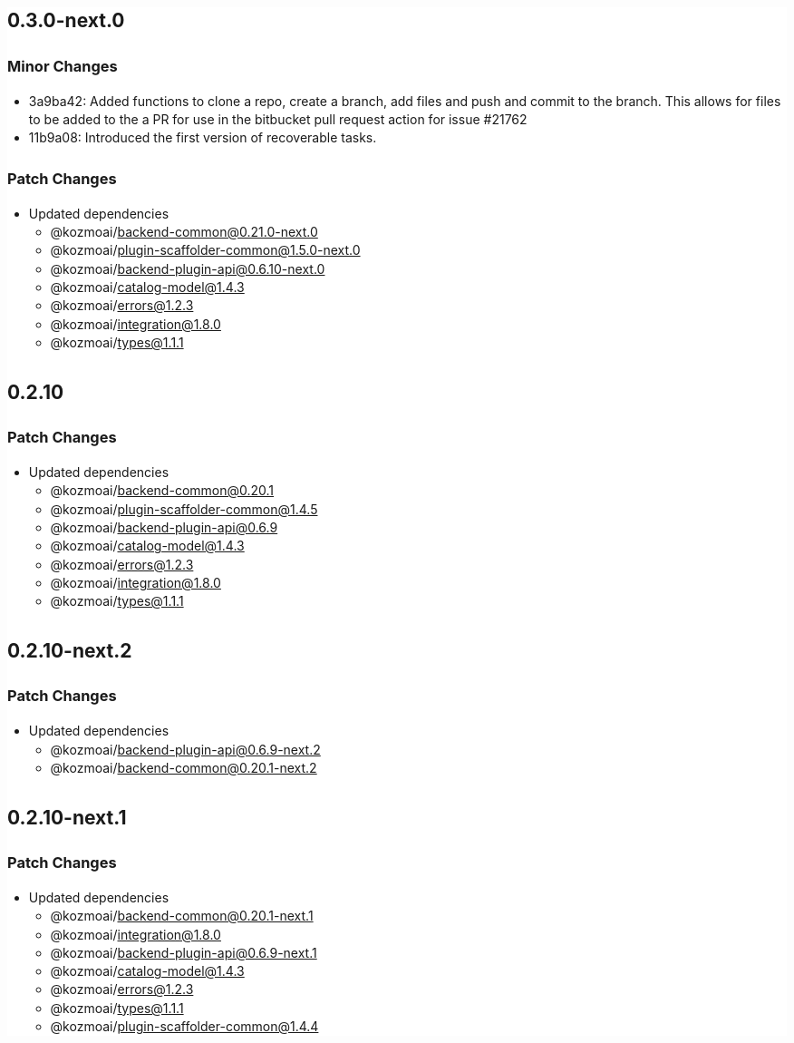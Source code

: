 ## 0.3.0-next.0

### Minor Changes

- 3a9ba42: Added functions to clone a repo, create a branch, add files and push and commit to the branch. This allows for files to be added to the a PR for use in the bitbucket pull request action for issue #21762
- 11b9a08: Introduced the first version of recoverable tasks.

### Patch Changes

- Updated dependencies
  - @kozmoai/backend-common@0.21.0-next.0
  - @kozmoai/plugin-scaffolder-common@1.5.0-next.0
  - @kozmoai/backend-plugin-api@0.6.10-next.0
  - @kozmoai/catalog-model@1.4.3
  - @kozmoai/errors@1.2.3
  - @kozmoai/integration@1.8.0
  - @kozmoai/types@1.1.1

## 0.2.10

### Patch Changes

- Updated dependencies
  - @kozmoai/backend-common@0.20.1
  - @kozmoai/plugin-scaffolder-common@1.4.5
  - @kozmoai/backend-plugin-api@0.6.9
  - @kozmoai/catalog-model@1.4.3
  - @kozmoai/errors@1.2.3
  - @kozmoai/integration@1.8.0
  - @kozmoai/types@1.1.1

## 0.2.10-next.2

### Patch Changes

- Updated dependencies
  - @kozmoai/backend-plugin-api@0.6.9-next.2
  - @kozmoai/backend-common@0.20.1-next.2

## 0.2.10-next.1

### Patch Changes

- Updated dependencies
  - @kozmoai/backend-common@0.20.1-next.1
  - @kozmoai/integration@1.8.0
  - @kozmoai/backend-plugin-api@0.6.9-next.1
  - @kozmoai/catalog-model@1.4.3
  - @kozmoai/errors@1.2.3
  - @kozmoai/types@1.1.1
  - @kozmoai/plugin-scaffolder-common@1.4.4
